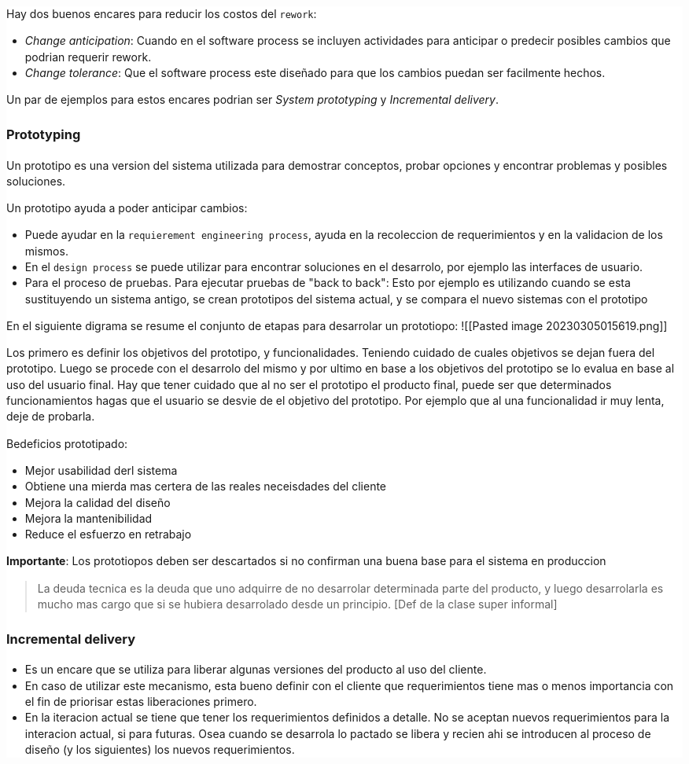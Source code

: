 Hay dos buenos encares para reducir los costos del `rework`: 
- *Change anticipation*:  Cuando en el software process se incluyen actividades para anticipar o predecir posibles cambios que podrian requerir rework. 
- *Change tolerance*: Que el software process este diseñado para que los cambios puedan ser facilmente hechos. 

Un par de ejemplos para estos encares podrian ser *System prototyping* y *Incremental delivery*. 

### Prototyping
Un prototipo es una version del sistema utilizada para demostrar conceptos, probar opciones y encontrar problemas y posibles soluciones. 

Un prototipo ayuda a poder anticipar cambios:
- Puede ayudar en la `requierement engineering process`, ayuda en la recoleccion de requerimientos y en la validacion de los mismos. 
- En el `design process` se puede utilizar para encontrar soluciones en el desarrolo, por ejemplo las interfaces de usuario. 
- Para el proceso de pruebas. Para ejecutar pruebas de "back to back":  Esto por ejemplo es utilizando cuando se esta sustituyendo un sistema antigo, se crean prototipos del sistema actual, y se compara el nuevo sistemas con el prototipo

En el siguiente digrama se resume el conjunto de etapas para desarrolar un prototiopo: 
![[Pasted image 20230305015619.png]]

Los primero es definir los objetivos del prototipo, y funcionalidades. Teniendo cuidado de cuales objetivos se dejan fuera del prototipo. 
Luego se procede con el desarrolo del mismo y por ultimo en base a los objetivos del prototipo se lo evalua en base al uso del usuario final. Hay que tener cuidado que al no ser el prototipo el producto final, puede ser que determinados funcionamientos hagas que el usuario se desvie de el objetivo del prototipo. Por ejemplo que al una funcionalidad ir muy lenta, deje de probarla. 

Bedeficios prototipado:
- Mejor usabilidad derl sistema
- Obtiene una mierda mas certera de las reales neceisdades del cliente
- Mejora la calidad del diseño
- Mejora la mantenibilidad
- Reduce el esfuerzo en retrabajo

**Importante**: Los prototiopos deben ser descartados si no confirman una buena base para el sistema en produccion

> La deuda tecnica es la deuda que uno adquirre de no desarrolar determinada parte del producto, y luego desarrolarla es mucho mas cargo que si se hubiera desarrolado desde un principio. [Def de la clase super informal]

### Incremental delivery
- Es un encare que se utiliza para liberar algunas versiones del producto al uso del cliente. 
- En caso de utilizar este mecanismo, esta bueno definir con el cliente que requerimientos tiene mas o menos importancia con el fin de priorisar estas liberaciones primero.  
- En la iteracion actual se tiene que tener los requerimientos definidos a detalle. No se aceptan nuevos requerimientos para la interacion actual, si para futuras. Osea cuando se desarrola lo pactado se libera y recien ahi se introducen al proceso de diseño (y los siguientes) los nuevos requerimientos. 
